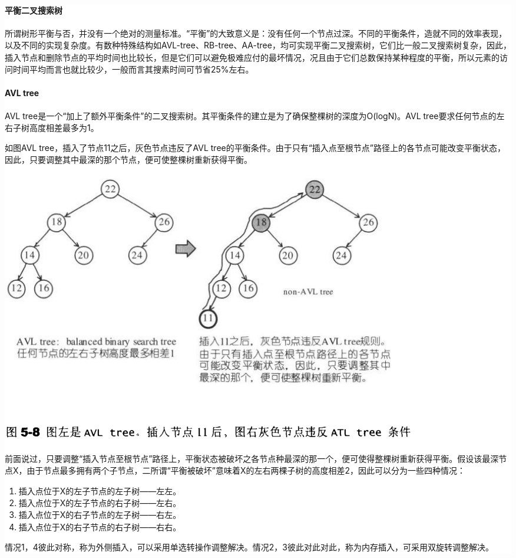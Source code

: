 #### 平衡二叉搜索树

所谓树形平衡与否，并没有一个绝对的测量标准。“平衡”的大致意义是：没有任何一个节点过深。不同的平衡条件，造就不同的效率表现，以及不同的实现复杂度。有数种特殊结构如AVL-tree、RB-tree、AA-tree，均可实现平衡二叉搜索树，它们比一般二叉搜索树复杂，因此，插入节点和删除节点的平均时间也比较长，但是它们可以避免极难应付的最坏情况，况且由于它们总数保持某种程度的平衡，所以元素的访问时间平均而言也就比较少，一般而言其搜素时间可节省25%左右。

#### AVL tree

AVL tree是一个“加上了额外平衡条件”的二叉搜索树。其平衡条件的建立是为了确保整棵树的深度为O(logN)。AVL tree要求任何节点的左右子树高度相差最多为1。

如图AVL tree，插入了节点11之后，灰色节点违反了AVL tree的平衡条件。由于只有“插入点至根节点”路径上的各节点可能改变平衡状态，因此，只要调整其中最深的那个节点，便可使整棵树重新获得平衡。

![5-8](./stl/5-8.png)

前面说过，只要调整“插入节点至根节点”路径上，平衡状态被破坏之各节点种最深的那一个，便可使得整棵树重新获得平衡。假设该最深节点X，由于节点最多拥有两个子节点，二所谓“平衡被破坏”意味着X的左右两棵子树的高度相差2，因此可以分为一些四种情况：

1. 插入点位于X的左子节点的左子树——左左。
2. 插入点位于X的左子节点的右子树——左右。
3. 插入点位于X的右子节点的左子树——右左。
4. 插入点位于X的右子节点的右子树——右右。

情况1，4彼此对称，称为外侧插入，可以采用单选转操作调整解决。情况2，3彼此对此对此，称为内存插入，可采用双旋转调整解决。
